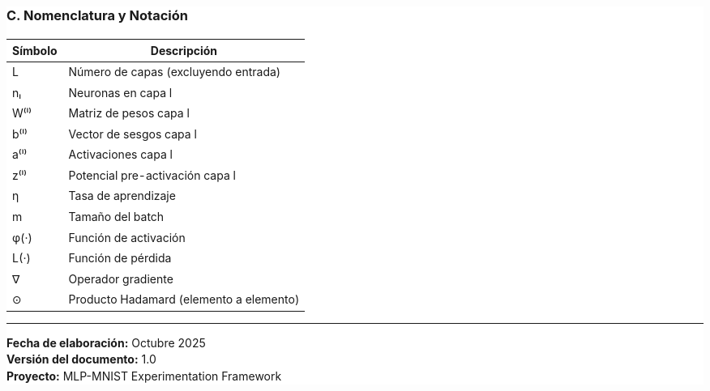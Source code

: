 ### C. Nomenclatura y Notación

| Símbolo | Descripción |
|---------|-------------|
| L | Número de capas (excluyendo entrada) |
| nₗ | Neuronas en capa l |
| W⁽ˡ⁾ | Matriz de pesos capa l |
| b⁽ˡ⁾ | Vector de sesgos capa l |
| a⁽ˡ⁾ | Activaciones capa l |
| z⁽ˡ⁾ | Potencial pre-activación capa l |
| η | Tasa de aprendizaje |
| m | Tamaño del batch |
| φ(·) | Función de activación |
| L(·) | Función de pérdida |
| ∇ | Operador gradiente |
| ⊙ | Producto Hadamard (elemento a elemento) |

---

**Fecha de elaboración:** Octubre 2025  
**Versión del documento:** 1.0  
**Proyecto:** MLP-MNIST Experimentation Framework
